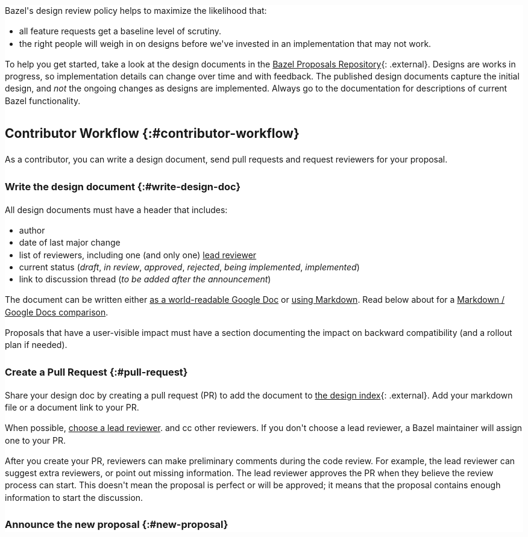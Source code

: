 Bazel's design review policy helps to maximize the likelihood that:

*   all feature requests get a baseline level of scrutiny.
*   the right people will weigh in on designs before we've invested in an
    implementation that may not work.

To help you get started, take a look at the design documents in the
[Bazel Proposals Repository](https://github.com/bazelbuild/proposals){: .external}.
Designs are works in progress, so implementation details can change over time
and with feedback. The published design documents capture the initial design,
and *not* the ongoing changes as designs are implemented. Always go to the
documentation for descriptions of current Bazel functionality.

## Contributor Workflow {:#contributor-workflow}

As a contributor, you can write a design document, send pull requests and
request reviewers for your proposal.

### Write the design document {:#write-design-doc}

All design documents must have a header that includes:

*   author
*   date of last major change
*   list of reviewers, including one (and only one)
    [lead reviewer](#lead-reviewer)
*   current status (_draft_, _in review_, _approved_, _rejected_,
    _being implemented_, _implemented_)
*   link to discussion thread (_to be added after the announcement_)

The document can be written either [as a world-readable Google Doc](#gdocs)
or [using Markdown](#markdown). Read below about for a
[Markdown / Google Docs comparison](#markdown-versus-gdocs).

Proposals that have a user-visible impact must have a section documenting the
impact on backward compatibility (and a rollout plan if needed).

### Create a Pull Request {:#pull-request}

Share your design doc by creating a pull request (PR) to add the document to
[the design index](https://github.com/bazelbuild/proposals){: .external}. Add
your markdown file or a document link to your PR.

When possible, [choose a lead reviewer](#lead-reviewer).
and cc other reviewers. If you don't choose a lead reviewer, a Bazel
maintainer will assign one to your PR.

After you create your PR, reviewers can make preliminary comments during the
code review. For example, the lead reviewer can suggest extra reviewers, or
point out missing information. The lead reviewer approves the PR when they
believe the review process can start. This doesn't mean the proposal is perfect
or will be approved; it means that the proposal contains enough information to
start the discussion.

### Announce the new proposal {:#new-proposal}
